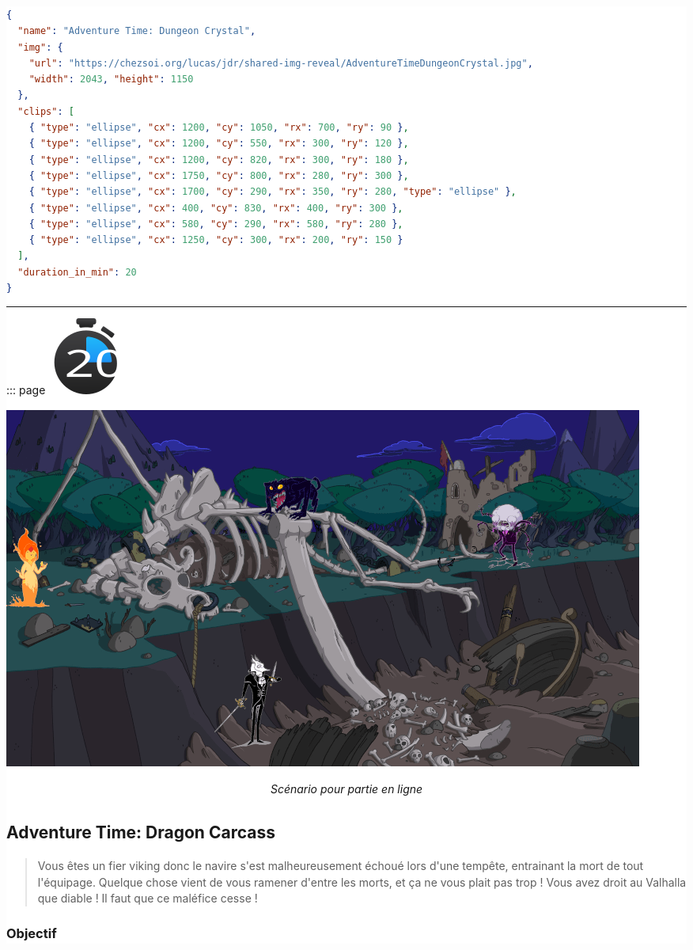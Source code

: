 
```json
{
  "name": "Adventure Time: Dungeon Crystal",
  "img": {
    "url": "https://chezsoi.org/lucas/jdr/shared-img-reveal/AdventureTimeDungeonCrystal.jpg",
    "width": 2043, "height": 1150
  },
  "clips": [
    { "type": "ellipse", "cx": 1200, "cy": 1050, "rx": 700, "ry": 90 },
    { "type": "ellipse", "cx": 1200, "cy": 550, "rx": 300, "ry": 120 },
    { "type": "ellipse", "cx": 1200, "cy": 820, "rx": 300, "ry": 180 },
    { "type": "ellipse", "cx": 1750, "cy": 800, "rx": 280, "ry": 300 },
    { "type": "ellipse", "cx": 1700, "cy": 290, "rx": 350, "ry": 280, "type": "ellipse" },
    { "type": "ellipse", "cx": 400, "cy": 830, "rx": 400, "ry": 300 },
    { "type": "ellipse", "cx": 580, "cy": 290, "rx": 580, "ry": 280 },
    { "type": "ellipse", "cx": 1250, "cy": 300, "rx": 200, "ry": 150 }
  ],
  "duration_in_min": 20
}
```

---

::: page
<img class="timer" alt="20min timer" src="timer-20.svg" title="20min">

![](AdventureTimeDragonCarcass-small.png)
_<center>Scénario pour partie en ligne</center>_
## Adventure Time: Dragon Carcass
> Vous êtes un fier viking donc le navire s'est malheureusement échoué lors d'une tempête,
> entrainant la mort de tout l'équipage.
> Quelque chose vient de vous ramener d'entre les morts, et ça ne vous plait pas trop !
> Vous avez droit au Valhalla que diable ! Il faut que ce maléfice cesse !
### Objectif